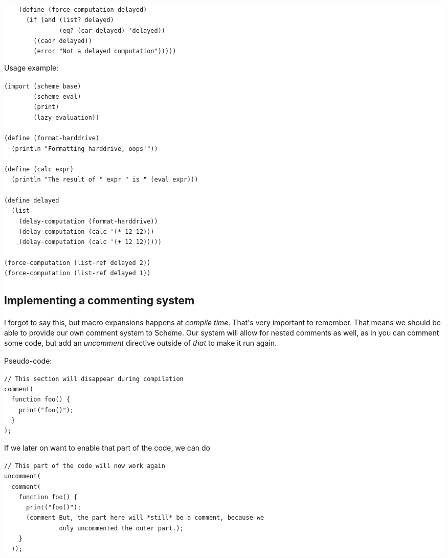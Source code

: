         (define (force-computation delayed)
          (if (and (list? delayed)
                   (eq? (car delayed) 'delayed))
            ((cadr delayed))
            (error "Not a delayed computation")))))

Usage example:

    (import (scheme base)
            (scheme eval)
            (print)
            (lazy-evaluation))

    (define (format-harddrive)
      (println "Formatting harddrive, oops!"))

    (define (calc expr)
      (println "The result of " expr " is " (eval expr)))

    (define delayed
      (list
        (delay-computation (format-harddrive))
        (delay-computation (calc '(* 12 12)))
        (delay-computation (calc '(+ 12 12)))))

    (force-computation (list-ref delayed 2))
    (force-computation (list-ref delayed 1))

Implementing a commenting system
--------------------------------

I forgot to say this, but macro expansions happens at *compile time*. That's
very important to remember. That means we should be able to provide our own
comment system to Scheme. Our system will allow for nested comments as well, as
in you can comment some code, but add an *uncomment* directive outside of
*that* to make it run again.

Pseudo-code:

    // This section will disappear during compilation
    comment(
      function foo() {
        print("foo()");
      }
    );

If we later on want to enable that part of the code, we can do

    // This part of the code will now work again
    uncomment(
      comment(
        function foo() {
          print("foo()");
          (comment But, the part here will *still* be a comment, because we
                   only uncommented the outer part.);
        }
      ));
